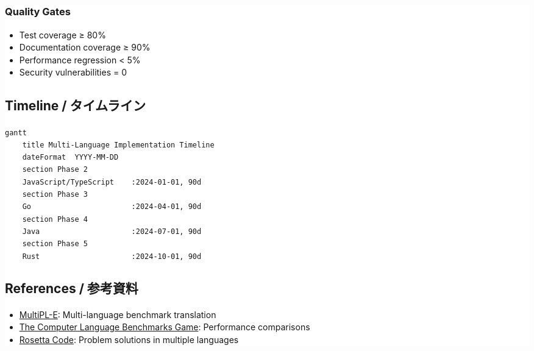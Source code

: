 ### Quality Gates

- Test coverage ≥ 80%
- Documentation coverage ≥ 90%
- Performance regression < 5%
- Security vulnerabilities = 0

## Timeline / タイムライン

```mermaid
gantt
    title Multi-Language Implementation Timeline
    dateFormat  YYYY-MM-DD
    section Phase 2
    JavaScript/TypeScript    :2024-01-01, 90d
    section Phase 3
    Go                       :2024-04-01, 90d
    section Phase 4
    Java                     :2024-07-01, 90d
    section Phase 5
    Rust                     :2024-10-01, 90d
```

## References / 参考資料

- [MultiPL-E](https://github.com/nuprl/MultiPL-E): Multi-language benchmark translation
- [The Computer Language Benchmarks Game](https://benchmarksgame-team.pages.debian.net/benchmarksgame/): Performance comparisons
- [Rosetta Code](https://rosettacode.org/): Problem solutions in multiple languages